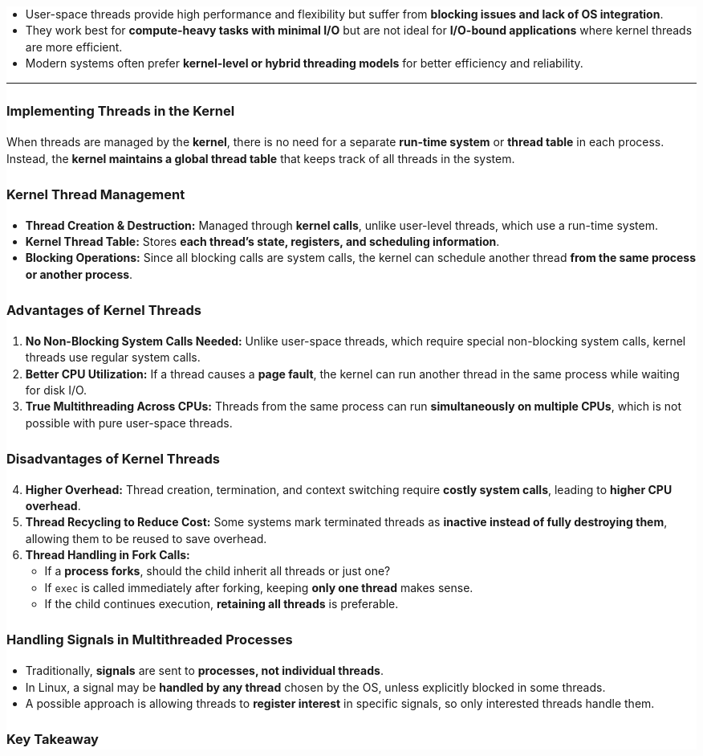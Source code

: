 - User-space threads provide high performance and flexibility but suffer from **blocking issues and lack of OS integration**.
- They work best for **compute-heavy tasks with minimal I/O** but are not ideal for **I/O-bound applications** where kernel threads are more efficient.
- Modern systems often prefer **kernel-level or hybrid threading models** for better efficiency and reliability.

---
### **Implementing Threads in the Kernel**

When threads are managed by the **kernel**, there is no need for a separate **run-time system** or **thread table** in each process. Instead, the **kernel maintains a global thread table** that keeps track of all threads in the system.

### **Kernel Thread Management**

- **Thread Creation & Destruction:** Managed through **kernel calls**, unlike user-level threads, which use a run-time system.
- **Kernel Thread Table:** Stores **each thread’s state, registers, and scheduling information**.
- **Blocking Operations:** Since all blocking calls are system calls, the kernel can schedule another thread **from the same process or another process**.

### **Advantages of Kernel Threads**

1. **No Non-Blocking System Calls Needed:** Unlike user-space threads, which require special non-blocking system calls, kernel threads use regular system calls.
2. **Better CPU Utilization:** If a thread causes a **page fault**, the kernel can run another thread in the same process while waiting for disk I/O.
3. **True Multithreading Across CPUs:** Threads from the same process can run **simultaneously on multiple CPUs**, which is not possible with pure user-space threads.

### **Disadvantages of Kernel Threads**

4. **Higher Overhead:** Thread creation, termination, and context switching require **costly system calls**, leading to **higher CPU overhead**.
5. **Thread Recycling to Reduce Cost:** Some systems mark terminated threads as **inactive instead of fully destroying them**, allowing them to be reused to save overhead.
6. **Thread Handling in Fork Calls:**
    - If a **process forks**, should the child inherit all threads or just one?
    - If `exec` is called immediately after forking, keeping **only one thread** makes sense.
    - If the child continues execution, **retaining all threads** is preferable.

### **Handling Signals in Multithreaded Processes**

- Traditionally, **signals** are sent to **processes, not individual threads**.
- In Linux, a signal may be **handled by any thread** chosen by the OS, unless explicitly blocked in some threads.
- A possible approach is allowing threads to **register interest** in specific signals, so only interested threads handle them.

### **Key Takeaway**
